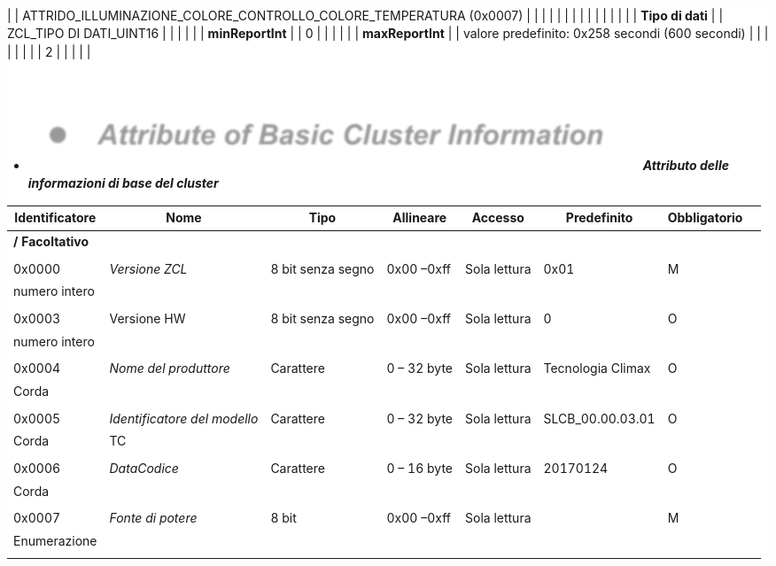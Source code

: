 |                            | ATTRIDO_ILLUMINAZIONE_COLORE_CONTROLLO_COLORE_TEMPERATURA (0x0007)  |                                                                  |                             |           |   |   |
|                            |                                                                     |                                                                  |                             |           |   |   |
| **Tipo di dati**           |                                                                     | ZCL_TIPO DI DATI_UINT16                                          |                             |           |   |   |
| **minReportInt**           |                                                                     | 0                                                                |                             |           |   |   |
| **maxReportInt**           |                                                                     | valore predefinito: 0x258 secondi (600 secondi)                  |                             |           |   |   |
|                            |                                                                     | 2                                                                |                             |           |   |   |

![](<.gitbook/assets/11 (22).jpeg>)![](<.gitbook/assets/12 (18).jpeg>)

-   ![](<.gitbook/assets/13 (25).png>)_**Attributo delle informazioni di base del cluster**_

| **Identificatore**                                                 | **Nome**                      | **Tipo**          | **Allineare** | **Accesso**      | **Predefinito**   | **Obbligatorio** |   |
| ------------------------------------------------------------------ | ----------------------------- | ----------------- | ------------- | ---------------- | ----------------- | ---------------- | - |
| **/ Facoltativo**                                                  |                               |                   |               |                  |                   |                  |   |
|                                                                    |                               |                   |               |                  |                   |                  |   |
| 0x0000                                                             | _Versione ZCL_                | 8 bit senza segno | 0x00 –0xff    | Sola lettura     | 0x01              | M                |   |
| numero intero                                                      |                               |                   |               |                  |                   |                  |   |
|                                                                    |                               |                   |               |                  |                   |                  |   |
| 0x0003                                                             | Versione HW                   | 8 bit senza segno | 0x00 –0xff    | Sola lettura     | 0                 | O                |   |
| numero intero                                                      |                               |                   |               |                  |                   |                  |   |
|                                                                    |                               |                   |               |                  |                   |                  |   |
| 0x0004                                                             | _Nome del produttore_         | Carattere         | 0 – 32 byte   | Sola lettura     | Tecnologia Climax | O                |   |
| Corda                                                              |                               |                   |               |                  |                   |                  |   |
|                                                                    |                               |                   |               |                  |                   |                  |   |
| 0x0005                                                             | _Identificatore del modello_  | Carattere         | 0 – 32 byte   | Sola lettura     | SLCB_00.00.03.01  | O                |   |
| Corda                                                              | TC                            |                   |               |                  |                   |                  |   |
|                                                                    |                               |                   |               |                  |                   |                  |   |
| 0x0006                                                             | _DataCodice_                  | Carattere         | 0 – 16 byte   | Sola lettura     | 20170124          | O                |   |
| Corda                                                              |                               |                   |               |                  |                   |                  |   |
|                                                                    |                               |                   |               |                  |                   |                  |   |
| 0x0007                                                             | _Fonte di potere_             | 8 bit             | 0x00 –0xff    | Sola lettura     |                   | M                |   |
| Enumerazione                                                       |                               |                   |               |                  |                   |                  |   |
|                                                                    |                               |                   |               |                  |                   |                  |   |